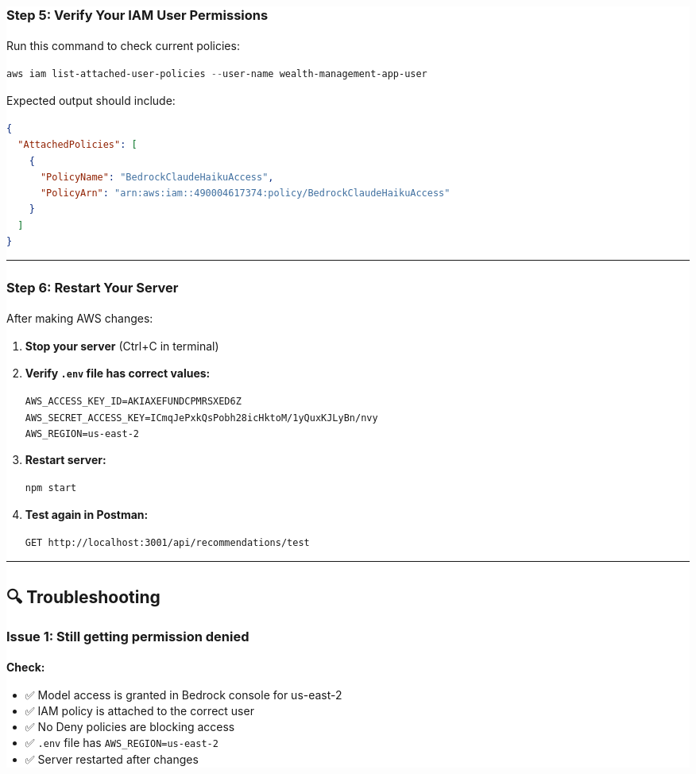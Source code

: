 
### Step 5: Verify Your IAM User Permissions

Run this command to check current policies:

```powershell
aws iam list-attached-user-policies --user-name wealth-management-app-user
```

Expected output should include:
```json
{
  "AttachedPolicies": [
    {
      "PolicyName": "BedrockClaudeHaikuAccess",
      "PolicyArn": "arn:aws:iam::490004617374:policy/BedrockClaudeHaikuAccess"
    }
  ]
}
```

---

### Step 6: Restart Your Server

After making AWS changes:

1. **Stop your server** (Ctrl+C in terminal)

2. **Verify `.env` file has correct values:**
   ```env
   AWS_ACCESS_KEY_ID=AKIAXEFUNDCPMRSXED6Z
   AWS_SECRET_ACCESS_KEY=ICmqJePxkQsPobh28icHktoM/1yQuxKJLyBn/nvy
   AWS_REGION=us-east-2
   ```

3. **Restart server:**
   ```bash
   npm start
   ```

4. **Test again in Postman:**
   ```
   GET http://localhost:3001/api/recommendations/test
   ```

---

## 🔍 Troubleshooting

### Issue 1: Still getting permission denied

**Check:**
- ✅ Model access is granted in Bedrock console for us-east-2
- ✅ IAM policy is attached to the correct user
- ✅ No Deny policies are blocking access
- ✅ `.env` file has `AWS_REGION=us-east-2`
- ✅ Server restarted after changes
